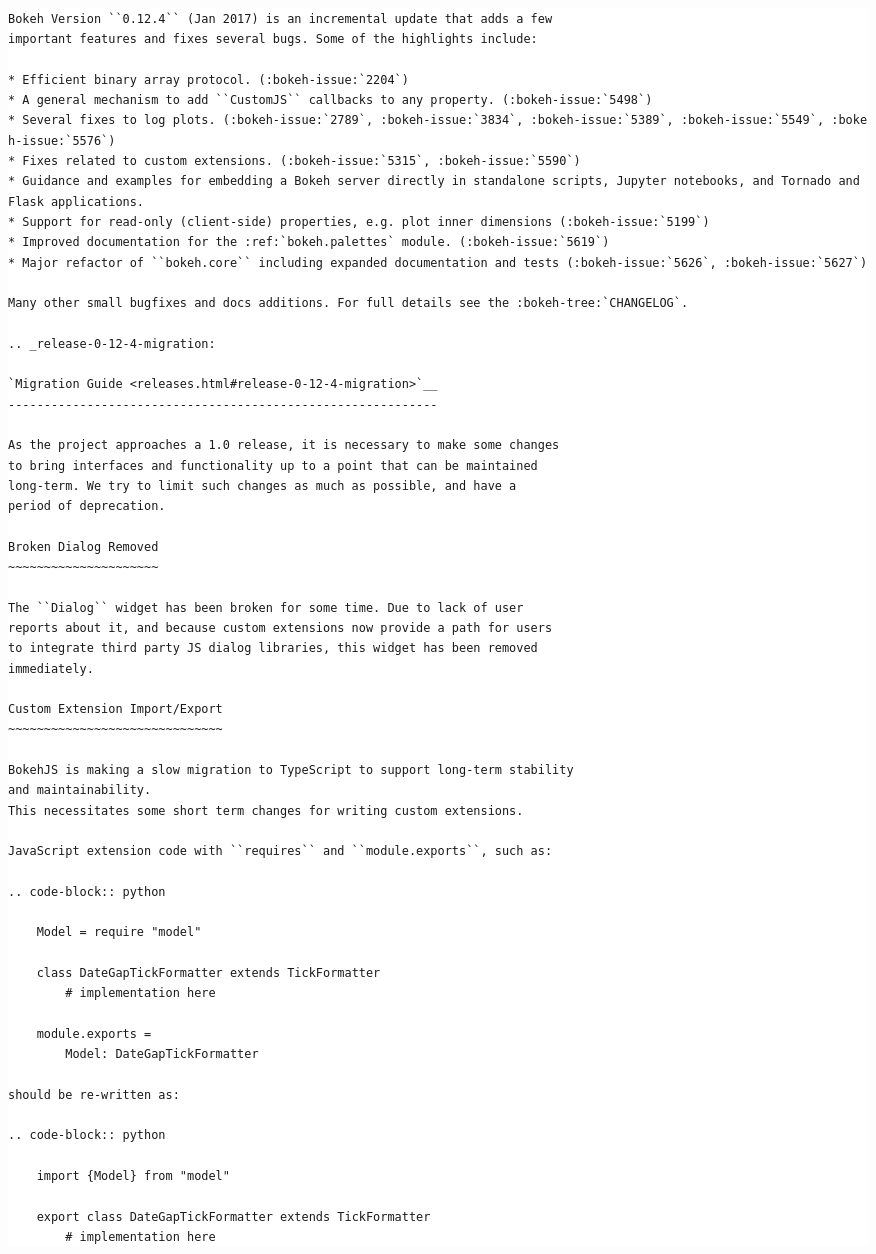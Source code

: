 ~~~~~~~~~~~~~~~~~~~~~~~~~~~~~~~
Bokeh Version ``0.12.4`` (Jan 2017) is an incremental update that adds a few
important features and fixes several bugs. Some of the highlights include:

* Efficient binary array protocol. (:bokeh-issue:`2204`)
* A general mechanism to add ``CustomJS`` callbacks to any property. (:bokeh-issue:`5498`)
* Several fixes to log plots. (:bokeh-issue:`2789`, :bokeh-issue:`3834`, :bokeh-issue:`5389`, :bokeh-issue:`5549`, :bokeh-issue:`5576`)
* Fixes related to custom extensions. (:bokeh-issue:`5315`, :bokeh-issue:`5590`)
* Guidance and examples for embedding a Bokeh server directly in standalone scripts, Jupyter notebooks, and Tornado and Flask applications.
* Support for read-only (client-side) properties, e.g. plot inner dimensions (:bokeh-issue:`5199`)
* Improved documentation for the :ref:`bokeh.palettes` module. (:bokeh-issue:`5619`)
* Major refactor of ``bokeh.core`` including expanded documentation and tests (:bokeh-issue:`5626`, :bokeh-issue:`5627`)

Many other small bugfixes and docs additions. For full details see the :bokeh-tree:`CHANGELOG`.

.. _release-0-12-4-migration:

`Migration Guide <releases.html#release-0-12-4-migration>`__
------------------------------------------------------------

As the project approaches a 1.0 release, it is necessary to make some changes
to bring interfaces and functionality up to a point that can be maintained
long-term. We try to limit such changes as much as possible, and have a
period of deprecation.

Broken Dialog Removed
~~~~~~~~~~~~~~~~~~~~~

The ``Dialog`` widget has been broken for some time. Due to lack of user
reports about it, and because custom extensions now provide a path for users
to integrate third party JS dialog libraries, this widget has been removed
immediately.

Custom Extension Import/Export
~~~~~~~~~~~~~~~~~~~~~~~~~~~~~~

BokehJS is making a slow migration to TypeScript to support long-term stability
and maintainability.
This necessitates some short term changes for writing custom extensions.

JavaScript extension code with ``requires`` and ``module.exports``, such as:

.. code-block:: python

    Model = require "model"

    class DateGapTickFormatter extends TickFormatter
        # implementation here

    module.exports =
        Model: DateGapTickFormatter

should be re-written as:

.. code-block:: python

    import {Model} from "model"

    export class DateGapTickFormatter extends TickFormatter
        # implementation here

~~~~~~~~~~~~~~~~~~~~~~~~~~~~~~~